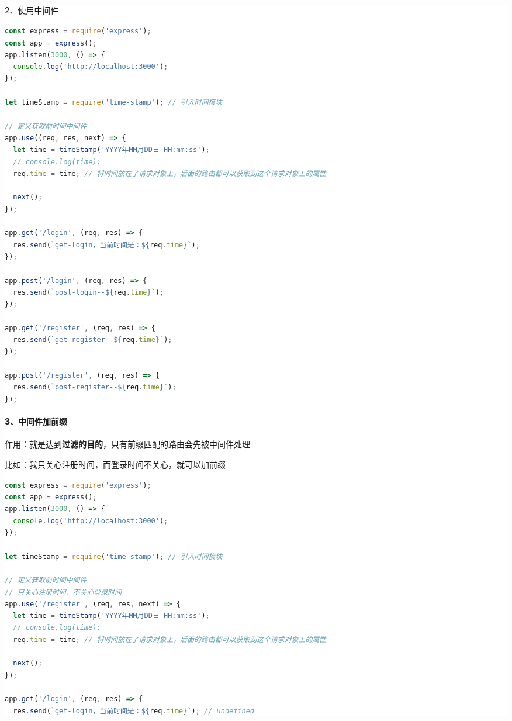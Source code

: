 2、使用中间件

```js
const express = require('express');
const app = express();
app.listen(3000, () => {
  console.log('http://localhost:3000');
});

let timeStamp = require('time-stamp'); // 引入时间模块

// 定义获取前时间中间件
app.use((req, res, next) => {
  let time = timeStamp('YYYY年MM月DD日 HH:mm:ss');
  // console.log(time);
  req.time = time; // 将时间放在了请求对象上，后面的路由都可以获取到这个请求对象上的属性

  next();
});

app.get('/login', (req, res) => {
  res.send(`get-login，当前时间是：${req.time}`);
});

app.post('/login', (req, res) => {
  res.send(`post-login--${req.time}`);
});

app.get('/register', (req, res) => {
  res.send(`get-register--${req.time}`);
});

app.post('/register', (req, res) => {
  res.send(`post-register--${req.time}`);
});

```



#### 3、中间件加前缀

作用：就是达到**过滤的目的**，只有前缀匹配的路由会先被中间件处理

比如：我只关心注册时间，而登录时间不关心，就可以加前缀 

```js
const express = require('express');
const app = express();
app.listen(3000, () => {
  console.log('http://localhost:3000');
});

let timeStamp = require('time-stamp'); // 引入时间模块

// 定义获取前时间中间件
// 只关心注册时间，不关心登录时间
app.use('/register', (req, res, next) => {
  let time = timeStamp('YYYY年MM月DD日 HH:mm:ss');
  // console.log(time);
  req.time = time; // 将时间放在了请求对象上，后面的路由都可以获取到这个请求对象上的属性

  next();
});

app.get('/login', (req, res) => {
  res.send(`get-login，当前时间是：${req.time}`); // undefined
```